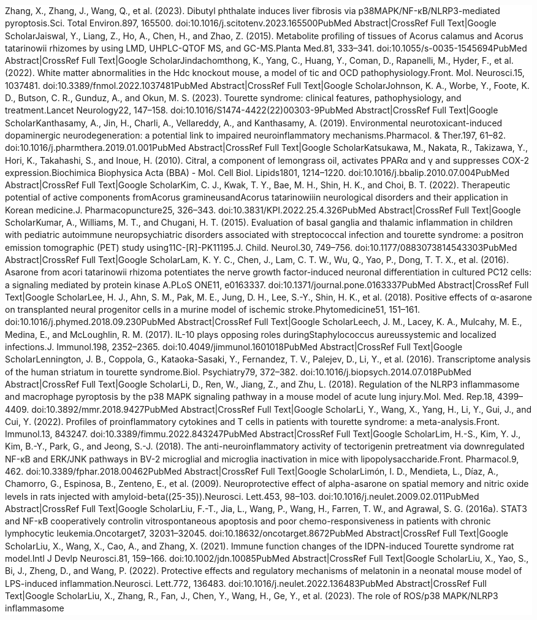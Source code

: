 Zhang, X., Zhang, J., Wang, Q., et al. (2023). Dibutyl phthalate induces liver fibrosis via p38MAPK/NF-κB/NLRP3-mediated pyroptosis.Sci. Total Environ.897, 165500. doi:10.1016/j.scitotenv.2023.165500PubMed Abstract|CrossRef Full Text|Google ScholarJaiswal, Y., Liang, Z., Ho, A., Chen, H., and Zhao, Z. (2015). Metabolite profiling of tissues of Acorus calamus and Acorus tatarinowii rhizomes by using LMD, UHPLC-QTOF MS, and GC-MS.Planta Med.81, 333–341. doi:10.1055/s-0035-1545694PubMed Abstract|CrossRef Full Text|Google ScholarJindachomthong, K., Yang, C., Huang, Y., Coman, D., Rapanelli, M., Hyder, F., et al. (2022). White matter abnormalities in the Hdc knockout mouse, a model of tic and OCD pathophysiology.Front. Mol. Neurosci.15, 1037481. doi:10.3389/fnmol.2022.1037481PubMed Abstract|CrossRef Full Text|Google ScholarJohnson, K. A., Worbe, Y., Foote, K. D., Butson, C. R., Gunduz, A., and Okun, M. S. (2023). Tourette syndrome: clinical features, pathophysiology, and treatment.Lancet Neurology22, 147–158. doi:10.1016/S1474-4422(22)00303-9PubMed Abstract|CrossRef Full Text|Google ScholarKanthasamy, A., Jin, H., Charli, A., Vellareddy, A., and Kanthasamy, A. (2019). Environmental neurotoxicant-induced dopaminergic neurodegeneration: a potential link to impaired neuroinflammatory mechanisms.Pharmacol. & Ther.197, 61–82. doi:10.1016/j.pharmthera.2019.01.001PubMed Abstract|CrossRef Full Text|Google ScholarKatsukawa, M., Nakata, R., Takizawa, Y., Hori, K., Takahashi, S., and Inoue, H. (2010). Citral, a component of lemongrass oil, activates PPARα and γ and suppresses COX-2 expression.Biochimica Biophysica Acta (BBA) - Mol. Cell Biol. Lipids1801, 1214–1220. doi:10.1016/j.bbalip.2010.07.004PubMed Abstract|CrossRef Full Text|Google ScholarKim, C. J., Kwak, T. Y., Bae, M. H., Shin, H. K., and Choi, B. T. (2022). Therapeutic potential of active components fromAcorus gramineusandAcorus tatarinowiiin neurological disorders and their application in Korean medicine.J. Pharmacopuncture25, 326–343. doi:10.3831/KPI.2022.25.4.326PubMed Abstract|CrossRef Full Text|Google ScholarKumar, A., Williams, M. T., and Chugani, H. T. (2015). Evaluation of basal ganglia and thalamic inflammation in children with pediatric autoimmune neuropsychiatric disorders associated with streptococcal infection and tourette syndrome: a positron emission tomographic (PET) study using11C-[R]-PK11195.J. Child. Neurol.30, 749–756. doi:10.1177/0883073814543303PubMed Abstract|CrossRef Full Text|Google ScholarLam, K. Y. C., Chen, J., Lam, C. T. W., Wu, Q., Yao, P., Dong, T. T. X., et al. (2016). Asarone from acori tatarinowii rhizoma potentiates the nerve growth factor-induced neuronal differentiation in cultured PC12 cells: a signaling mediated by protein kinase A.PLoS ONE11, e0163337. doi:10.1371/journal.pone.0163337PubMed Abstract|CrossRef Full Text|Google ScholarLee, H. J., Ahn, S. M., Pak, M. E., Jung, D. H., Lee, S.-Y., Shin, H. K., et al. (2018). Positive effects of α-asarone on transplanted neural progenitor cells in a murine model of ischemic stroke.Phytomedicine51, 151–161. doi:10.1016/j.phymed.2018.09.230PubMed Abstract|CrossRef Full Text|Google ScholarLeech, J. M., Lacey, K. A., Mulcahy, M. E., Medina, E., and McLoughlin, R. M. (2017). IL-10 plays opposing roles duringStaphylococcus aureussystemic and localized infections.J. Immunol.198, 2352–2365. doi:10.4049/jimmunol.1601018PubMed Abstract|CrossRef Full Text|Google ScholarLennington, J. B., Coppola, G., Kataoka-Sasaki, Y., Fernandez, T. V., Palejev, D., Li, Y., et al. (2016). Transcriptome analysis of the human striatum in tourette syndrome.Biol. Psychiatry79, 372–382. doi:10.1016/j.biopsych.2014.07.018PubMed Abstract|CrossRef Full Text|Google ScholarLi, D., Ren, W., Jiang, Z., and Zhu, L. (2018). Regulation of the NLRP3 inflammasome and macrophage pyroptosis by the p38 MAPK signaling pathway in a mouse model of acute lung injury.Mol. Med. Rep.18, 4399–4409. doi:10.3892/mmr.2018.9427PubMed Abstract|CrossRef Full Text|Google ScholarLi, Y., Wang, X., Yang, H., Li, Y., Gui, J., and Cui, Y. (2022). Profiles of proinflammatory cytokines and T cells in patients with tourette syndrome: a meta-analysis.Front. Immunol.13, 843247. doi:10.3389/fimmu.2022.843247PubMed Abstract|CrossRef Full Text|Google ScholarLim, H.-S., Kim, Y. J., Kim, B.-Y., Park, G., and Jeong, S.-J. (2018). The anti-neuroinflammatory activity of tectorigenin pretreatment via downregulated NF-κB and ERK/JNK pathways in BV-2 microglial and microglia inactivation in mice with lipopolysaccharide.Front. Pharmacol.9, 462. doi:10.3389/fphar.2018.00462PubMed Abstract|CrossRef Full Text|Google ScholarLimón, I. D., Mendieta, L., Díaz, A., Chamorro, G., Espinosa, B., Zenteno, E., et al. (2009). Neuroprotective effect of alpha-asarone on spatial memory and nitric oxide levels in rats injected with amyloid-beta((25-35)).Neurosci. Lett.453, 98–103. doi:10.1016/j.neulet.2009.02.011PubMed Abstract|CrossRef Full Text|Google ScholarLiu, F.-T., Jia, L., Wang, P., Wang, H., Farren, T. W., and Agrawal, S. G. (2016a). STAT3 and NF-κB cooperatively controlin vitrospontaneous apoptosis and poor chemo-responsiveness in patients with chronic lymphocytic leukemia.Oncotarget7, 32031–32045. doi:10.18632/oncotarget.8672PubMed Abstract|CrossRef Full Text|Google ScholarLiu, X., Wang, X., Cao, A., and Zhang, X. (2021). Immune function changes of the IDPN-induced Tourette syndrome rat model.Intl J Devlp Neurosci.81, 159–166. doi:10.1002/jdn.10085PubMed Abstract|CrossRef Full Text|Google ScholarLiu, X., Yao, S., Bi, J., Zheng, D., and Wang, P. (2022). Protective effects and regulatory mechanisms of melatonin in a neonatal mouse model of LPS-induced inflammation.Neurosci. Lett.772, 136483. doi:10.1016/j.neulet.2022.136483PubMed Abstract|CrossRef Full Text|Google ScholarLiu, X., Zhang, R., Fan, J., Chen, Y., Wang, H., Ge, Y., et al. (2023). The role of ROS/p38 MAPK/NLRP3 inflammasome